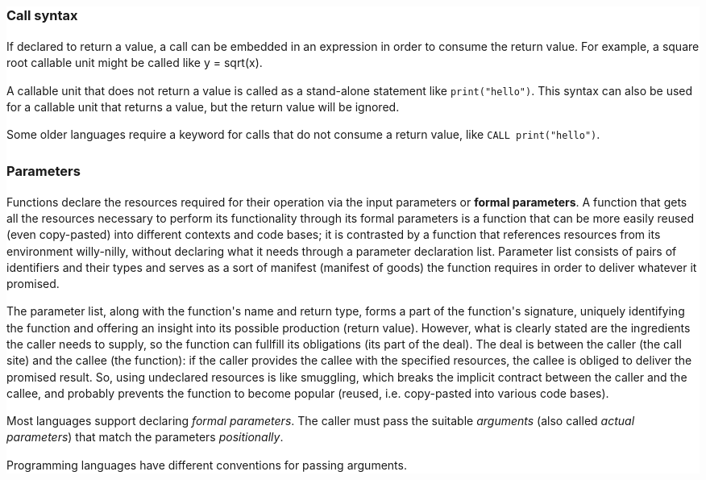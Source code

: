 ### Call syntax

If declared to return a value, a call can be embedded in an expression in order to consume the return value. For example, a square root callable unit might be called like y = sqrt(x).

A callable unit that does not return a value is called as a stand-alone statement like `print("hello")`. This syntax can also be used for a callable unit that returns a value, but the return value will be ignored.

Some older languages require a keyword for calls that do not consume a return value, like `CALL print("hello")`.

### Parameters

Functions declare the resources required for their operation via the input parameters or **formal parameters**. A function that gets all the resources necessary to perform its functionality through its formal parameters is a function that can be more easily reused (even copy-pasted) into different contexts and code bases; it is contrasted by a function that references resources from its environment willy-nilly, without declaring what it needs through a parameter declaration list. Parameter list consists of pairs of identifiers and their types and serves as a sort of manifest (manifest of goods) the function requires in order to deliver whatever it promised. 

The parameter list, along with the function's name and return type, forms a part of the function's signature, uniquely identifying the function and offering an insight into its possible production (return value). However, what is clearly stated are the ingredients the caller needs to supply, so the function can fullfill its obligations (its part of the deal). The deal is between the caller (the call site) and the callee (the function): if the caller provides the callee with the specified resources, the callee is obliged to deliver the promised result. So, using undeclared resources is like smuggling, which breaks the implicit contract between the caller and the callee, and probably prevents the function to become popular (reused, i.e. copy-pasted into various code bases).

Most languages support declaring *formal parameters*. The caller must pass the suitable *arguments* (also called *actual parameters*) that match the parameters *positionally*.

Programming languages have different conventions for passing arguments.
